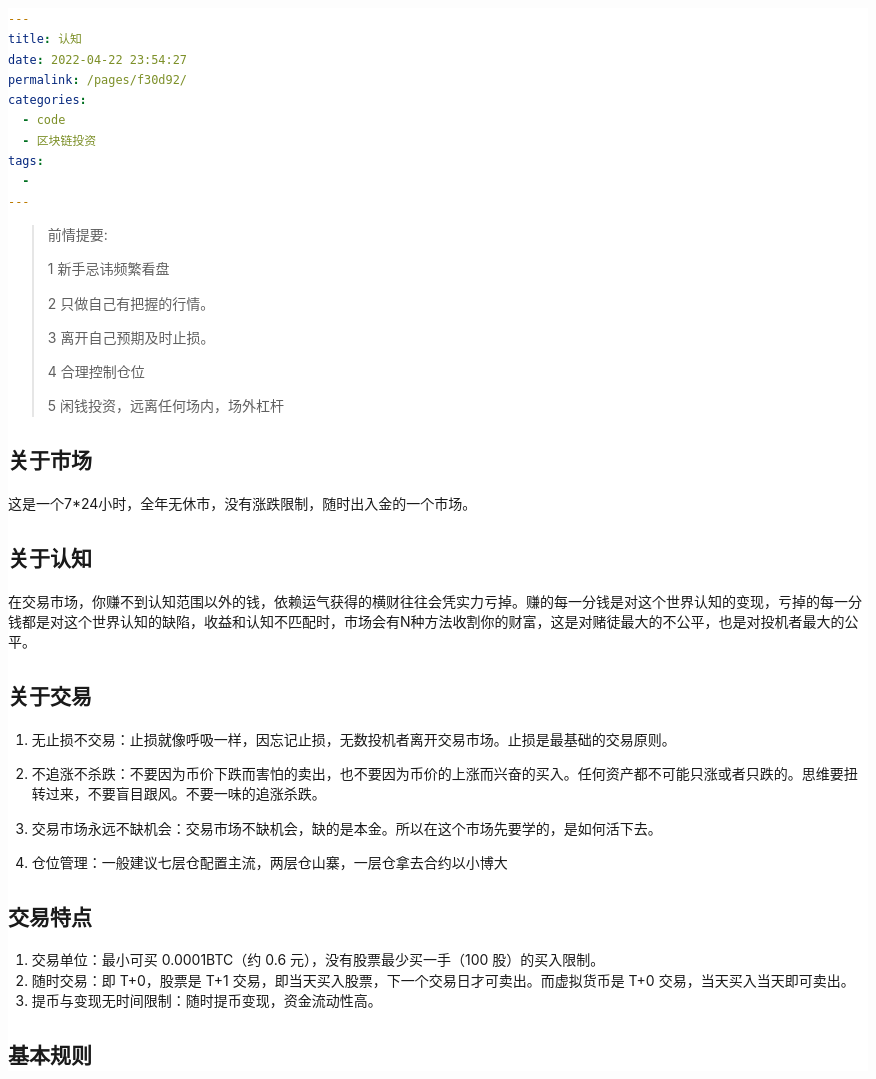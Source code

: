 ```yaml
---
title: 认知
date: 2022-04-22 23:54:27
permalink: /pages/f30d92/
categories:
  - code
  - 区块链投资
tags:
  - 
---
```

> 前情提要:
>
> 1 新手忌讳频繁看盘
>
> 2 只做自己有把握的行情。
>
> 3 离开自己预期及时止损。
>
> 4 合理控制仓位
>
> 5 闲钱投资，远离任何场内，场外杠杆

## 关于市场

这是一个7*24小时，全年无休市，没有涨跌限制，随时出入金的一个市场。

## 关于认知

在交易市场，你赚不到认知范围以外的钱，依赖运气获得的横财往往会凭实力亏掉。赚的每一分钱是对这个世界认知的变现，亏掉的每一分钱都是对这个世界认知的缺陷，收益和认知不匹配时，市场会有N种方法收割你的财富，这是对赌徒最大的不公平，也是对投机者最大的公平。

## 关于交易

1. 无止损不交易：止损就像呼吸一样，因忘记止损，无数投机者离开交易市场。止损是最基础的交易原则。

2. 不追涨不杀跌：不要因为币价下跌而害怕的卖出，也不要因为币价的上涨而兴奋的买入。任何资产都不可能只涨或者只跌的。思维要扭转过来，不要盲目跟风。不要一味的追涨杀跌。

3. 交易市场永远不缺机会：交易市场不缺机会，缺的是本金。所以在这个市场先要学的，是如何活下去。

4. 仓位管理：一般建议七层仓配置主流，两层仓山寨，一层仓拿去合约以小博大

## 交易特点

1. 交易单位：最小可买 0.0001BTC（约 0.6 元），没有股票最少买一手（100 股）的买入限制。
2. 随时交易：即 T+0，股票是 T+1 交易，即当天买入股票，下一个交易日才可卖出。而虚拟货币是 T+0 交易，当天买入当天即可卖出。
3.  提币与变现无时间限制：随时提币变现，资金流动性高。

##  基本规则
